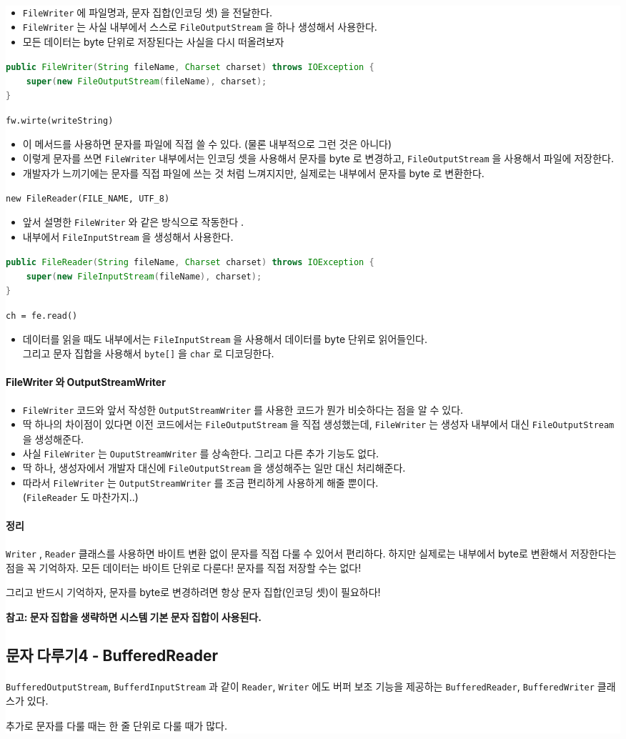 * `FileWriter` 에 파일명과, 문자 집합(인코딩 셋) 을 전달한다.&#x20;
* `FileWriter` 는 사실 내부에서 스스로 `FileOutputStream` 을 하나 생성해서 사용한다.&#x20;
* 모든 데이터는 byte 단위로 저장된다는 사실을 다시 떠올려보자

```java
public FileWriter(String fileName, Charset charset) throws IOException {
    super(new FileOutputStream(fileName), charset);
}
```

`fw.wirte(writeString)`&#x20;

* 이 메서드를 사용하면 문자를 파일에 직접 쓸 수 있다. (물론 내부적으로 그런 것은 아니다)&#x20;
* 이렇게 문자를 쓰면 `FileWriter` 내부에서는 인코딩 셋을 사용해서 문자를 byte 로 변경하고, `FileOutputStream` 을 사용해서 파일에 저장한다.&#x20;
* 개발자가 느끼기에는 문자를 직접 파일에 쓰는 것 처럼 느껴지지만, 실제로는 내부에서 문자를 byte 로 변환한다.&#x20;

`new FileReader(FILE_NAME, UTF_8)`&#x20;

* 앞서 설명한 `FileWriter` 와 같은 방식으로 작동한다 .
* 내부에서 `FileInputStream` 을 생성해서 사용한다.&#x20;

```java
public FileReader(String fileName, Charset charset) throws IOException {
    super(new FileInputStream(fileName), charset);
}
```

`ch = fe.read()`

* 데이터를 읽을 때도 내부에서는 `FileInputStream` 을 사용해서 데이터를 byte 단위로 읽어들인다. \
  그리고 문자 집합을 사용해서 `byte[]` 을 `char` 로 디코딩한다.&#x20;

#### FileWriter 와 OutputStreamWriter&#x20;

* `FileWriter` 코드와 앞서 작성한 `OutputStreamWriter` 를 사용한 코드가 뭔가 비슷하다는 점을 알 수 있다.&#x20;
* 딱 하나의 차이점이 있다면 이전 코드에서는 `FileOutputStream` 을 직접 생성했는데, `FileWriter` 는 생성자 내부에서 대신 `FileOutputStream` 을 생성해준다.&#x20;
* 사실 `FileWriter` 는 `OuputStreamWriter` 를 상속한다. 그리고 다른 추가 기능도 없다.&#x20;
* 딱 하나, 생성자에서 개발자 대신에 `FileOutputStream` 을 생성해주는 일만 대신 처리해준다.&#x20;
* 따라서 `FileWriter` 는 `OutputStreamWriter` 를 조금 편리하게 사용하게 해줄 뿐이다. \
  (`FileReader` 도 마찬가지..)&#x20;

#### 정리&#x20;

`Writer` , `Reader` 클래스를 사용하면 바이트 변환 없이 문자를 직접 다룰 수 있어서 편리하다. 하지만 실제로는 내부에서 byte로 변환해서 저장한다는 점을 꼭 기억하자. 모든 데이터는 바이트 단위로 다룬다! 문자를 직접 저장할 수는 없다!

그리고 반드시 기억하자, 문자를 byte로 변경하려면 항상 문자 집합(인코딩 셋)이 필요하다!

**참고: 문자 집합을 생략하면 시스템 기본 문자 집합이 사용된다.**

## 문자 다루기4 - BufferedReader&#x20;

`BufferedOutputStream`, `BufferdInputStream` 과 같이 `Reader`, `Writer` 에도 버퍼 보조 기능을 제공하는 `BufferedReader`, `BufferedWriter` 클래스가 있다.&#x20;

추가로 문자를 다룰 때는 한 줄 단위로 다룰 때가 많다.&#x20;
